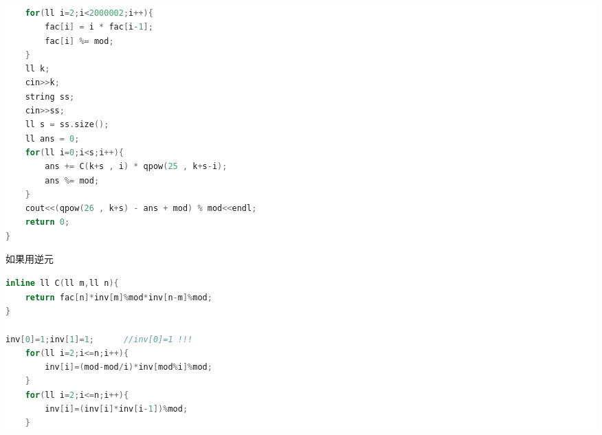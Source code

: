 ```cpp
	for(ll i=2;i<2000002;i++){
		fac[i] = i * fac[i-1];
		fac[i] %= mod;
	}
	ll k;
	cin>>k;
	string ss;
	cin>>ss;
	ll s = ss.size();
	ll ans = 0;
	for(ll i=0;i<s;i++){
		ans += C(k+s , i) * qpow(25 , k+s-i);
		ans %= mod;
	}
	cout<<(qpow(26 , k+s) - ans + mod) % mod<<endl;
	return 0;
}
```


如果用逆元

```cpp
inline ll C(ll m,ll n){
    return fac[n]*inv[m]%mod*inv[n-m]%mod;
}

inv[0]=1;inv[1]=1;      //inv[0]=1 !!! 
    for(ll i=2;i<=n;i++){
        inv[i]=(mod-mod/i)*inv[mod%i]%mod;
    }
    for(ll i=2;i<=n;i++){
        inv[i]=(inv[i]*inv[i-1])%mod;
    }
```

